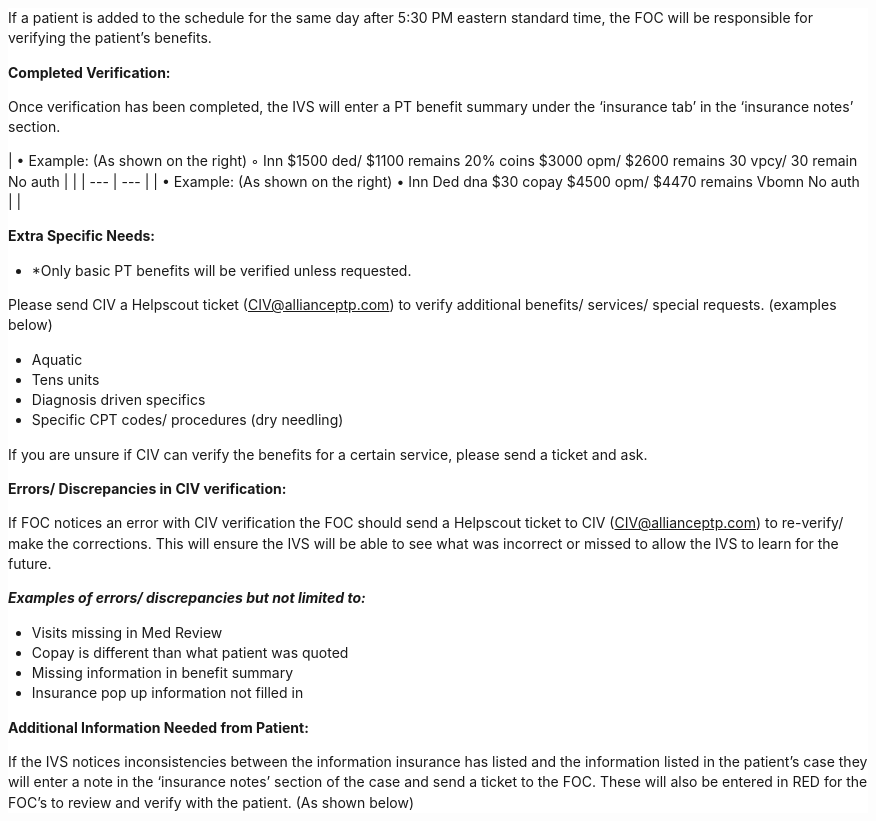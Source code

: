 If a patient is added to the schedule for the same day after 5:30 PM eastern standard time, the FOC will be responsible for verifying the patient’s benefits.

**Completed Verification:**

Once verification has been completed, the IVS will enter a PT benefit summary under the ‘insurance tab’ in the ‘insurance notes’ section.

| • Example: (As shown on the right)
    ◦ Inn
$1500 ded/ $1100 remains
20% coins
$3000 opm/ $2600 remains
30 vpcy/ 30 remain
No auth |  |
| --- | --- |
| • Example: (As shown on the right)
• Inn
Ded dna
$30 copay
$4500 opm/ $4470 remains
Vbomn
No auth |  |

**Extra Specific Needs:**

- *Only basic PT benefits will be verified unless requested.

Please send CIV a Helpscout ticket (CIV@allianceptp.com) to verify additional benefits/ services/ special requests. (examples below)

- Aquatic
- Tens units
- Diagnosis driven specifics
- Specific CPT codes/ procedures (dry needling)

If you are unsure if CIV can verify the benefits for a certain service, please send a ticket and ask.

**Errors/ Discrepancies in CIV verification:**

If FOC notices an error with CIV verification the FOC should send a Helpscout ticket to CIV (CIV@allianceptp.com) to re-verify/ make the corrections. This will ensure the IVS will be able to see what was incorrect or missed to allow the IVS to learn for the future.

***Examples of errors/ discrepancies but not limited to:***

- Visits missing in Med Review
- Copay is different than what patient was quoted
- Missing information in benefit summary
- Insurance pop up information not filled in

**Additional Information Needed from Patient:**

If the IVS notices inconsistencies between the information insurance has listed and the information listed in the patient’s case they will enter a note in the ‘insurance notes’ section of the case and send a ticket to the FOC. These will also be entered in RED for the FOC’s to review and verify with the patient. (As shown below)
